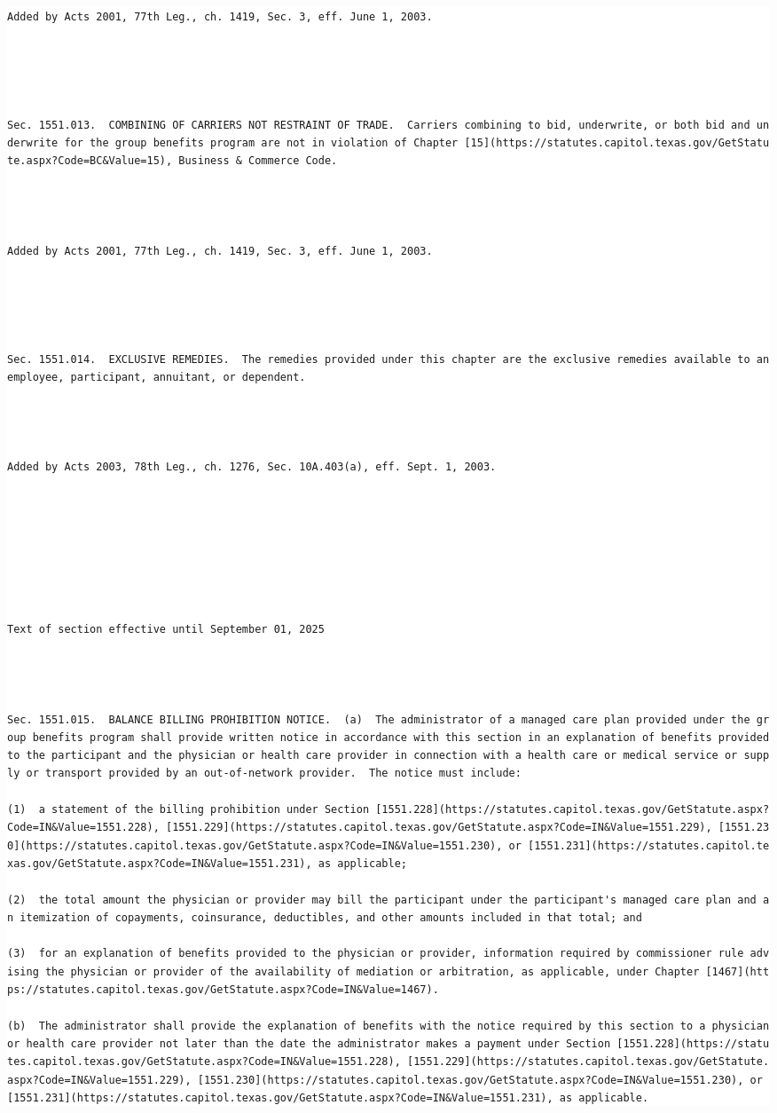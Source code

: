     
    
    
    Added by Acts 2001, 77th Leg., ch. 1419, Sec. 3, eff. June 1, 2003.
    
    
    
    
    
    Sec. 1551.013.  COMBINING OF CARRIERS NOT RESTRAINT OF TRADE.  Carriers combining to bid, underwrite, or both bid and underwrite for the group benefits program are not in violation of Chapter [15](https://statutes.capitol.texas.gov/GetStatute.aspx?Code=BC&Value=15), Business & Commerce Code.
    
    
    
    
    Added by Acts 2001, 77th Leg., ch. 1419, Sec. 3, eff. June 1, 2003.
    
    
    
    
    
    Sec. 1551.014.  EXCLUSIVE REMEDIES.  The remedies provided under this chapter are the exclusive remedies available to an employee, participant, annuitant, or dependent.
    
    
    
    
    Added by Acts 2003, 78th Leg., ch. 1276, Sec. 10A.403(a), eff. Sept. 1, 2003.
    
    
    
    
    
      
    
    
    Text of section effective until September 01, 2025
    
      
    
    
    Sec. 1551.015.  BALANCE BILLING PROHIBITION NOTICE.  (a)  The administrator of a managed care plan provided under the group benefits program shall provide written notice in accordance with this section in an explanation of benefits provided to the participant and the physician or health care provider in connection with a health care or medical service or supply or transport provided by an out-of-network provider.  The notice must include:
    
    (1)  a statement of the billing prohibition under Section [1551.228](https://statutes.capitol.texas.gov/GetStatute.aspx?Code=IN&Value=1551.228), [1551.229](https://statutes.capitol.texas.gov/GetStatute.aspx?Code=IN&Value=1551.229), [1551.230](https://statutes.capitol.texas.gov/GetStatute.aspx?Code=IN&Value=1551.230), or [1551.231](https://statutes.capitol.texas.gov/GetStatute.aspx?Code=IN&Value=1551.231), as applicable;
    
    (2)  the total amount the physician or provider may bill the participant under the participant's managed care plan and an itemization of copayments, coinsurance, deductibles, and other amounts included in that total; and
    
    (3)  for an explanation of benefits provided to the physician or provider, information required by commissioner rule advising the physician or provider of the availability of mediation or arbitration, as applicable, under Chapter [1467](https://statutes.capitol.texas.gov/GetStatute.aspx?Code=IN&Value=1467).
    
    (b)  The administrator shall provide the explanation of benefits with the notice required by this section to a physician or health care provider not later than the date the administrator makes a payment under Section [1551.228](https://statutes.capitol.texas.gov/GetStatute.aspx?Code=IN&Value=1551.228), [1551.229](https://statutes.capitol.texas.gov/GetStatute.aspx?Code=IN&Value=1551.229), [1551.230](https://statutes.capitol.texas.gov/GetStatute.aspx?Code=IN&Value=1551.230), or [1551.231](https://statutes.capitol.texas.gov/GetStatute.aspx?Code=IN&Value=1551.231), as applicable.
    